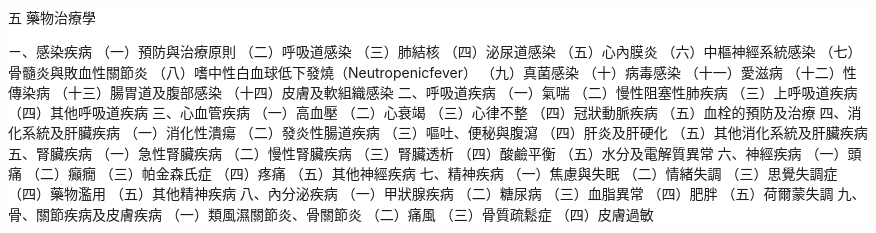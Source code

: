五
藥物治療學

ㄧ、感染疾病
（一）預防與治療原則
（二）呼吸道感染
（三）肺結核
（四）泌尿道感染
（五）心內膜炎
（六）中樞神經系統感染
（七）骨髓炎與敗血性關節炎
（八）嗜中性白血球低下發燒（Neutropenicfever）
（九）真菌感染
（十）病毒感染
（十一）愛滋病
（十二）性傳染病
（十三）腸胃道及腹部感染
（十四）皮膚及軟組織感染
二、呼吸道疾病
（一）氣喘
（二）慢性阻塞性肺疾病
（三）上呼吸道疾病
（四）其他呼吸道疾病
三、心血管疾病
（一）高血壓
（二）心衰竭
（三）心律不整
（四）冠狀動脈疾病
（五）血栓的預防及治療
四、消化系統及肝臟疾病
（一）消化性潰瘍
（二）發炎性腸道疾病
（三）嘔吐、便秘與腹瀉
（四）肝炎及肝硬化
（五）其他消化系統及肝臟疾病
五、腎臟疾病
（一）急性腎臟疾病
（二）慢性腎臟疾病
（三）腎臟透析
（四）酸鹼平衡
（五）水分及電解質異常
六、神經疾病
（一）頭痛
（二）癲癇
（三）帕金森氏症
（四）疼痛
（五）其他神經疾病
七、精神疾病
（一）焦慮與失眠
（二）情緒失調
（三）思覺失調症
（四）藥物濫用
（五）其他精神疾病
八、內分泌疾病
（一）甲狀腺疾病
（二）糖尿病
（三）血脂異常
（四）肥胖
（五）荷爾蒙失調
九、骨、關節疾病及皮膚疾病
（一）類風濕關節炎、骨關節炎
（二）痛風
（三）骨質疏鬆症
（四）皮膚過敏